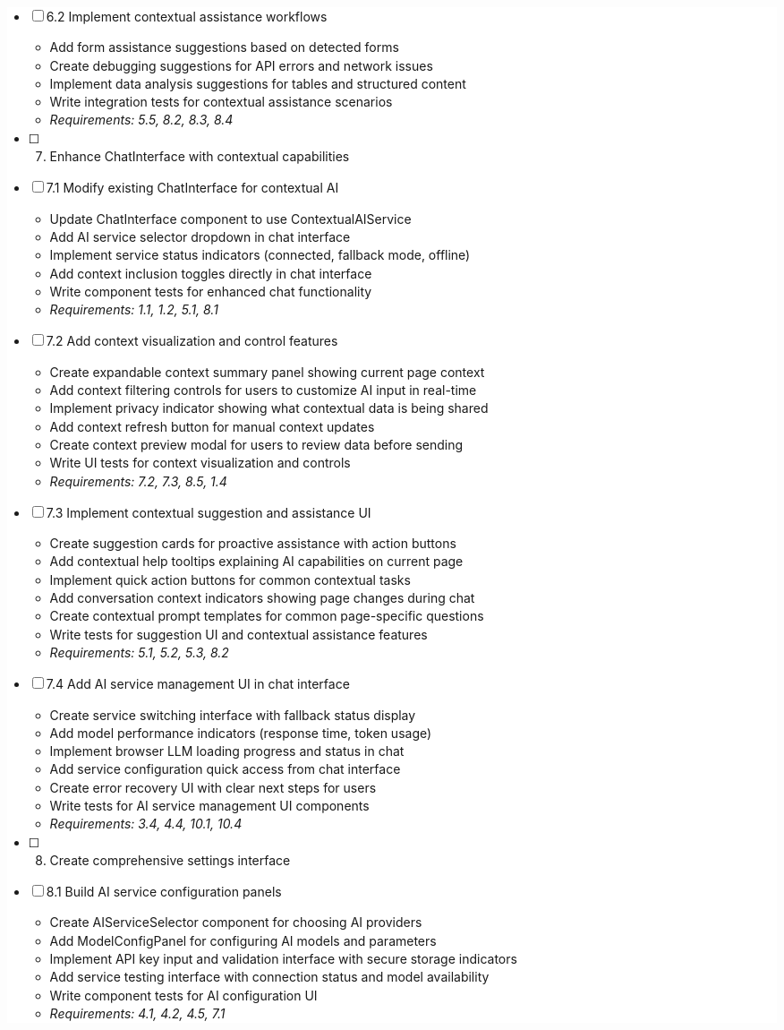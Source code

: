 - [ ] 6.2 Implement contextual assistance workflows

  - Add form assistance suggestions based on detected forms
  - Create debugging suggestions for API errors and network issues
  - Implement data analysis suggestions for tables and structured content
  - Write integration tests for contextual assistance scenarios
  - _Requirements: 5.5, 8.2, 8.3, 8.4_

- [ ] 7. Enhance ChatInterface with contextual capabilities
- [ ] 7.1 Modify existing ChatInterface for contextual AI

  - Update ChatInterface component to use ContextualAIService
  - Add AI service selector dropdown in chat interface
  - Implement service status indicators (connected, fallback mode, offline)
  - Add context inclusion toggles directly in chat interface
  - Write component tests for enhanced chat functionality
  - _Requirements: 1.1, 1.2, 5.1, 8.1_

- [ ] 7.2 Add context visualization and control features

  - Create expandable context summary panel showing current page context
  - Add context filtering controls for users to customize AI input in real-time
  - Implement privacy indicator showing what contextual data is being shared
  - Add context refresh button for manual context updates
  - Create context preview modal for users to review data before sending
  - Write UI tests for context visualization and controls
  - _Requirements: 7.2, 7.3, 8.5, 1.4_

- [ ] 7.3 Implement contextual suggestion and assistance UI

  - Create suggestion cards for proactive assistance with action buttons
  - Add contextual help tooltips explaining AI capabilities on current page
  - Implement quick action buttons for common contextual tasks
  - Add conversation context indicators showing page changes during chat
  - Create contextual prompt templates for common page-specific questions
  - Write tests for suggestion UI and contextual assistance features
  - _Requirements: 5.1, 5.2, 5.3, 8.2_

- [ ] 7.4 Add AI service management UI in chat interface

  - Create service switching interface with fallback status display
  - Add model performance indicators (response time, token usage)
  - Implement browser LLM loading progress and status in chat
  - Add service configuration quick access from chat interface
  - Create error recovery UI with clear next steps for users
  - Write tests for AI service management UI components
  - _Requirements: 3.4, 4.4, 10.1, 10.4_

- [ ] 8. Create comprehensive settings interface
- [ ] 8.1 Build AI service configuration panels

  - Create AIServiceSelector component for choosing AI providers
  - Add ModelConfigPanel for configuring AI models and parameters
  - Implement API key input and validation interface with secure storage indicators
  - Add service testing interface with connection status and model availability
  - Write component tests for AI configuration UI
  - _Requirements: 4.1, 4.2, 4.5, 7.1_
